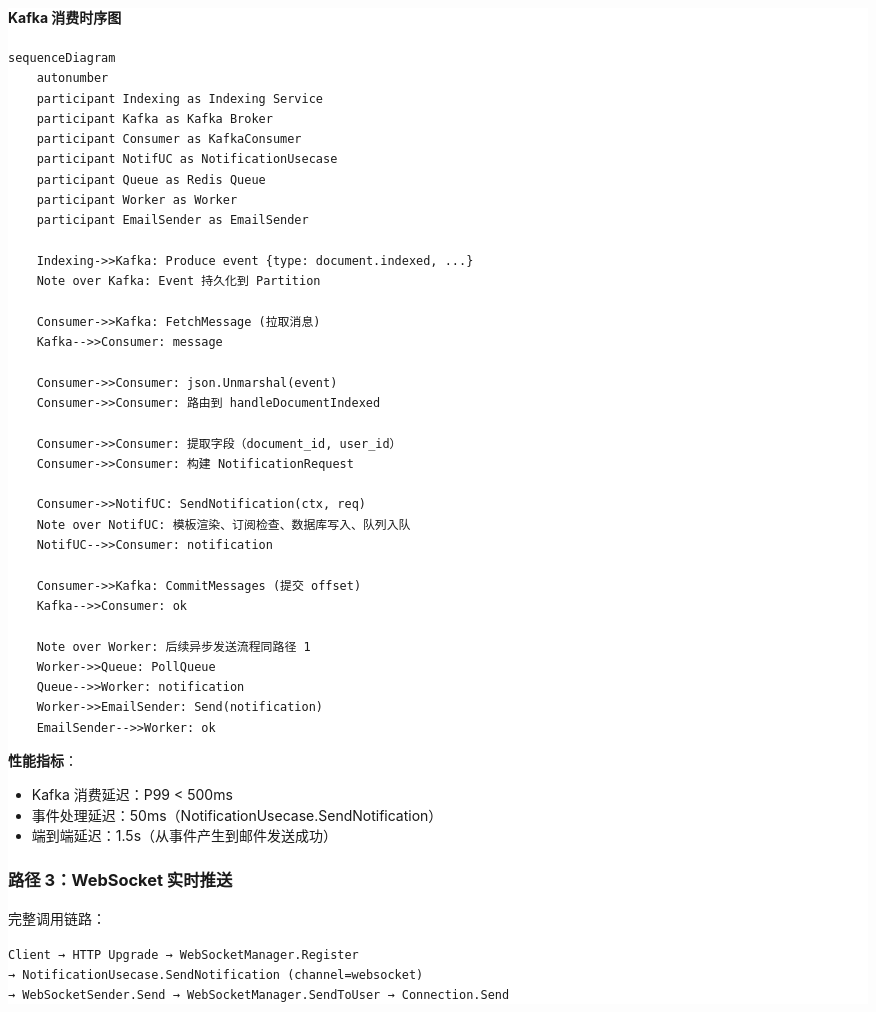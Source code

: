 #### Kafka 消费时序图

```mermaid
sequenceDiagram
    autonumber
    participant Indexing as Indexing Service
    participant Kafka as Kafka Broker
    participant Consumer as KafkaConsumer
    participant NotifUC as NotificationUsecase
    participant Queue as Redis Queue
    participant Worker as Worker
    participant EmailSender as EmailSender

    Indexing->>Kafka: Produce event {type: document.indexed, ...}
    Note over Kafka: Event 持久化到 Partition

    Consumer->>Kafka: FetchMessage (拉取消息)
    Kafka-->>Consumer: message

    Consumer->>Consumer: json.Unmarshal(event)
    Consumer->>Consumer: 路由到 handleDocumentIndexed

    Consumer->>Consumer: 提取字段（document_id, user_id）
    Consumer->>Consumer: 构建 NotificationRequest

    Consumer->>NotifUC: SendNotification(ctx, req)
    Note over NotifUC: 模板渲染、订阅检查、数据库写入、队列入队
    NotifUC-->>Consumer: notification

    Consumer->>Kafka: CommitMessages (提交 offset)
    Kafka-->>Consumer: ok

    Note over Worker: 后续异步发送流程同路径 1
    Worker->>Queue: PollQueue
    Queue-->>Worker: notification
    Worker->>EmailSender: Send(notification)
    EmailSender-->>Worker: ok
```

**性能指标**：

- Kafka 消费延迟：P99 < 500ms
- 事件处理延迟：50ms（NotificationUsecase.SendNotification）
- 端到端延迟：1.5s（从事件产生到邮件发送成功）

### 路径 3：WebSocket 实时推送

完整调用链路：

```
Client → HTTP Upgrade → WebSocketManager.Register
→ NotificationUsecase.SendNotification (channel=websocket)
→ WebSocketSender.Send → WebSocketManager.SendToUser → Connection.Send
```
